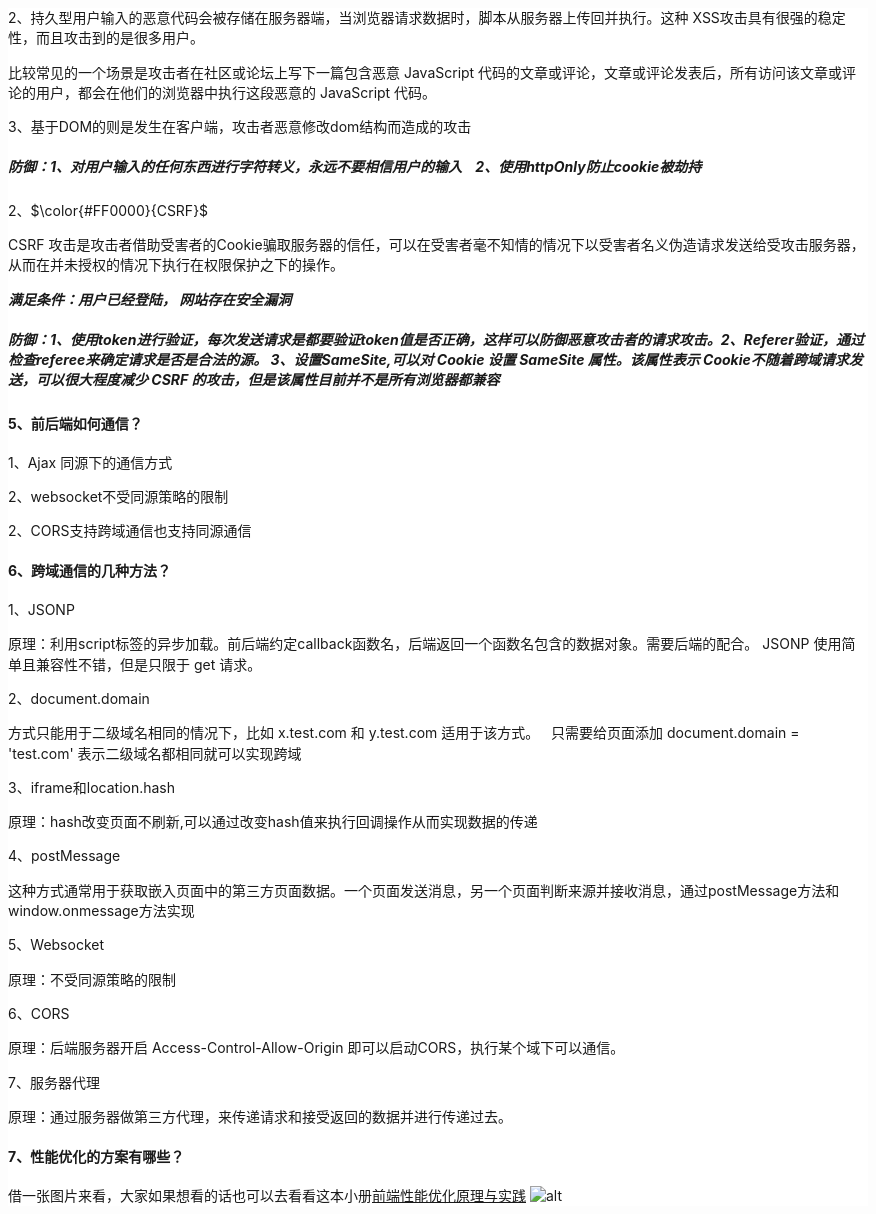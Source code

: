 2、持久型用户输入的恶意代码会被存储在服务器端，当浏览器请求数据时，脚本从服务器上传回并执行。这种 XSS攻击具有很强的稳定性，而且攻击到的是很多用户。

比较常见的一个场景是攻击者在社区或论坛上写下一篇包含恶意 JavaScript 代码的文章或评论，文章或评论发表后，所有访问该文章或评论的用户，都会在他们的浏览器中执行这段恶意的 JavaScript 代码。

3、基于DOM的则是发生在客户端，攻击者恶意修改dom结构而造成的攻击

##### 防御：1、对用户输入的任何东西进行字符转义，**永远不要相信用户的输入**  &nbsp; &nbsp;2、使用httpOnly防止cookie被劫持

2、$\color{#FF0000}{CSRF}$

CSRF 攻击是攻击者借助受害者的Cookie骗取服务器的信任，可以在受害者毫不知情的情况下以受害者名义伪造请求发送给受攻击服务器，从而在并未授权的情况下执行在权限保护之下的操作。

***满足条件：用户已经登陆， 网站存在安全漏洞***

##### 防御：1、使用token进行验证，每次发送请求是都要验证token值是否正确，这样可以防御恶意攻击者的请求攻击。2、Referer验证，通过检查referee来确定请求是否是合法的源。 3、设置SameSite,可以对 Cookie 设置 SameSite 属性。该属性表示 Cookie不随着跨域请求发送，可以很大程度减少 CSRF 的攻击，但是该属性目前并不是所有浏览器都兼容

#### 5、前后端如何通信？
1、Ajax 同源下的通信方式		

2、websocket不受同源策略的限制 

2、CORS支持跨域通信也支持同源通信

#### 6、跨域通信的几种方法？
1、JSONP 

原理：利用script标签的异步加载。前后端约定callback函数名，后端返回一个函数名包含的数据对象。需要后端的配合。&nbsp;JSONP 使用简单且兼容性不错，但是只限于 get 请求。

2、document.domain

方式只能用于二级域名相同的情况下，比如 x.test.com 和 y.test.com 适用于该方式。&nbsp;&nbsp;&nbsp;只需要给页面添加 document.domain = 'test.com' 表示二级域名都相同就可以实现跨域

3、iframe和location.hash

原理：hash改变页面不刷新,可以通过改变hash值来执行回调操作从而实现数据的传递

4、postMessage

这种方式通常用于获取嵌入页面中的第三方页面数据。一个页面发送消息，另一个页面判断来源并接收消息，通过postMessage方法和window.onmessage方法实现

5、Websocket 

原理：不受同源策略的限制

6、CORS

原理：后端服务器开启 Access-Control-Allow-Origin 即可以启动CORS，执行某个域下可以通信。

7、服务器代理

原理：通过服务器做第三方代理，来传递请求和接受返回的数据并进行传递过去。

#### 7、性能优化的方案有哪些？
借一张图片来看，大家如果想看的话也可以去看看这本小册[前端性能优化原理与实践](https://juejin.im/book/6844733750048210957/section/6844733750031417352)
![alt](https://p1-jj.byteimg.com/tos-cn-i-t2oaga2asx/gold-user-assets/2018/10/23/1669f5358f63c0f8~tplv-t2oaga2asx-image.image)
